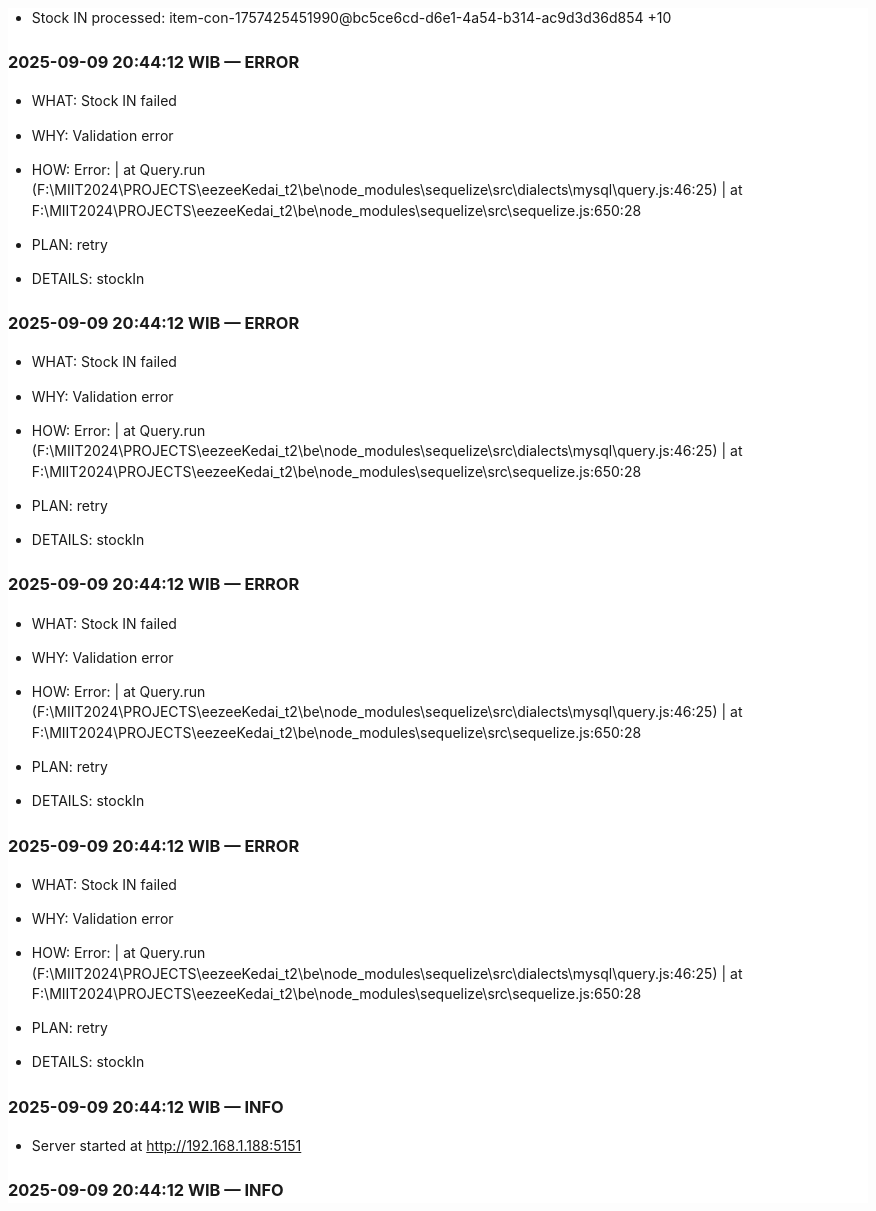 - Stock IN processed: item-con-1757425451990@bc5ce6cd-d6e1-4a54-b314-ac9d3d36d854 +10


### 2025-09-09 20:44:12 WIB — ERROR

- WHAT: Stock IN failed
- WHY: Validation error
- HOW: Error:  |     at Query.run (F:\MIIT2024\PROJECTS\eezeeKedai_t2\be\node_modules\sequelize\src\dialects\mysql\query.js:46:25) |     at F:\MIIT2024\PROJECTS\eezeeKedai_t2\be\node_modules\sequelize\src\sequelize.js:650:28
- PLAN: retry

- DETAILS: stockIn


### 2025-09-09 20:44:12 WIB — ERROR

- WHAT: Stock IN failed
- WHY: Validation error
- HOW: Error:  |     at Query.run (F:\MIIT2024\PROJECTS\eezeeKedai_t2\be\node_modules\sequelize\src\dialects\mysql\query.js:46:25) |     at F:\MIIT2024\PROJECTS\eezeeKedai_t2\be\node_modules\sequelize\src\sequelize.js:650:28
- PLAN: retry

- DETAILS: stockIn


### 2025-09-09 20:44:12 WIB — ERROR

- WHAT: Stock IN failed
- WHY: Validation error
- HOW: Error:  |     at Query.run (F:\MIIT2024\PROJECTS\eezeeKedai_t2\be\node_modules\sequelize\src\dialects\mysql\query.js:46:25) |     at F:\MIIT2024\PROJECTS\eezeeKedai_t2\be\node_modules\sequelize\src\sequelize.js:650:28
- PLAN: retry

- DETAILS: stockIn


### 2025-09-09 20:44:12 WIB — ERROR

- WHAT: Stock IN failed
- WHY: Validation error
- HOW: Error:  |     at Query.run (F:\MIIT2024\PROJECTS\eezeeKedai_t2\be\node_modules\sequelize\src\dialects\mysql\query.js:46:25) |     at F:\MIIT2024\PROJECTS\eezeeKedai_t2\be\node_modules\sequelize\src\sequelize.js:650:28
- PLAN: retry

- DETAILS: stockIn


### 2025-09-09 20:44:12 WIB — INFO

- Server started at http://192.168.1.188:5151


### 2025-09-09 20:44:12 WIB — INFO
